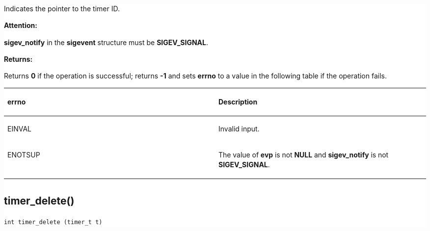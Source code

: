 <td class="cellrowborder" valign="top" width="50%" headers="mcps1.1.3.1.2 ">Indicates the pointer to the timer ID. </td>
</tr>
</tbody>
</table>

**Attention:**

**sigev\_notify**  in the  **sigevent**  structure must be  **SIGEV\_SIGNAL**. 

**Returns:**

Returns  **0**  if the operation is successful; returns  **-1**  and sets  **errno**  to a value in the following table if the operation fails. 

<a name="table573020191084824"></a>
<table><thead align="left"><tr id="row912504685084824"><th class="cellrowborder" valign="top" width="50%" id="mcps1.1.3.1.1"><p id="p1735055245084824"><a name="p1735055245084824"></a><a name="p1735055245084824"></a>errno </p>
</th>
<th class="cellrowborder" valign="top" width="50%" id="mcps1.1.3.1.2"><p id="p502460157084824"><a name="p502460157084824"></a><a name="p502460157084824"></a>Description  </p>
</th>
</tr>
</thead>
<tbody><tr id="row520300495084824"><td class="cellrowborder" valign="top" width="50%" headers="mcps1.1.3.1.1 "><p id="p356126472084824"><a name="p356126472084824"></a><a name="p356126472084824"></a>EINVAL </p>
</td>
<td class="cellrowborder" valign="top" width="50%" headers="mcps1.1.3.1.2 "><p id="p528356441084824"><a name="p528356441084824"></a><a name="p528356441084824"></a>Invalid input. </p>
</td>
</tr>
<tr id="row154379208084824"><td class="cellrowborder" valign="top" width="50%" headers="mcps1.1.3.1.1 "><p id="p1758542270084824"><a name="p1758542270084824"></a><a name="p1758542270084824"></a>ENOTSUP </p>
</td>
<td class="cellrowborder" valign="top" width="50%" headers="mcps1.1.3.1.2 "><p id="p2020534717084824"><a name="p2020534717084824"></a><a name="p2020534717084824"></a>The value of <strong id="b187316994084824"><a name="b187316994084824"></a><a name="b187316994084824"></a>evp</strong> is not <strong id="b1281017618084824"><a name="b1281017618084824"></a><a name="b1281017618084824"></a>NULL</strong> and <strong id="b2028358863084824"><a name="b2028358863084824"></a><a name="b2028358863084824"></a>sigev_notify</strong> is not <strong id="b1733559907084824"><a name="b1733559907084824"></a><a name="b1733559907084824"></a>SIGEV_SIGNAL</strong>. </p>
</td>
</tr>
</tbody>
</table>

## timer\_delete\(\)<a name="ga61fa078bdadbd957cfcdfb12d0592ac1"></a>

```
int timer_delete (timer_t t)
```

